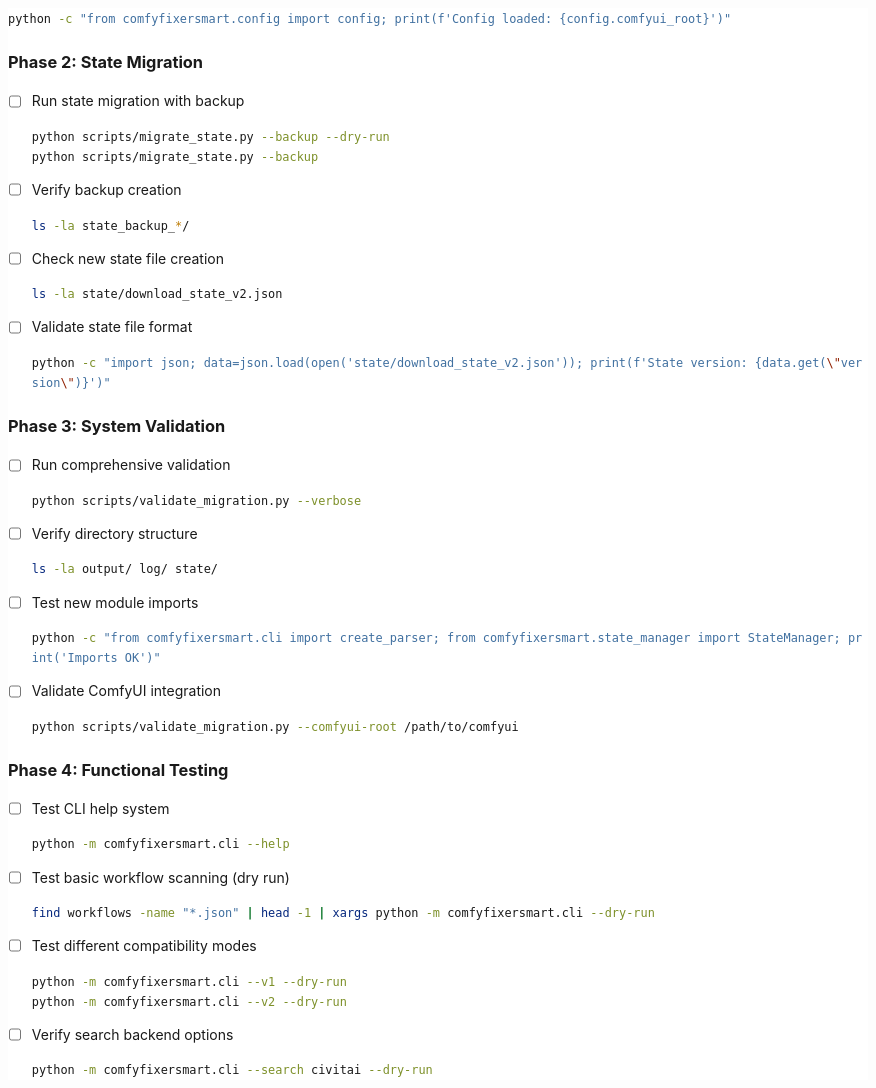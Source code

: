   ```bash
  python -c "from comfyfixersmart.config import config; print(f'Config loaded: {config.comfyui_root}')"
  ```

### Phase 2: State Migration
- [ ] Run state migration with backup
  ```bash
  python scripts/migrate_state.py --backup --dry-run
  python scripts/migrate_state.py --backup
  ```
- [ ] Verify backup creation
  ```bash
  ls -la state_backup_*/
  ```
- [ ] Check new state file creation
  ```bash
  ls -la state/download_state_v2.json
  ```
- [ ] Validate state file format
  ```bash
  python -c "import json; data=json.load(open('state/download_state_v2.json')); print(f'State version: {data.get(\"version\")}')"
  ```

### Phase 3: System Validation
- [ ] Run comprehensive validation
  ```bash
  python scripts/validate_migration.py --verbose
  ```
- [ ] Verify directory structure
  ```bash
  ls -la output/ log/ state/
  ```
- [ ] Test new module imports
  ```bash
  python -c "from comfyfixersmart.cli import create_parser; from comfyfixersmart.state_manager import StateManager; print('Imports OK')"
  ```
- [ ] Validate ComfyUI integration
  ```bash
  python scripts/validate_migration.py --comfyui-root /path/to/comfyui
  ```

### Phase 4: Functional Testing
- [ ] Test CLI help system
  ```bash
  python -m comfyfixersmart.cli --help
  ```
- [ ] Test basic workflow scanning (dry run)
  ```bash
  find workflows -name "*.json" | head -1 | xargs python -m comfyfixersmart.cli --dry-run
  ```
- [ ] Test different compatibility modes
  ```bash
  python -m comfyfixersmart.cli --v1 --dry-run
  python -m comfyfixersmart.cli --v2 --dry-run
  ```
- [ ] Verify search backend options
  ```bash
  python -m comfyfixersmart.cli --search civitai --dry-run
  ```
